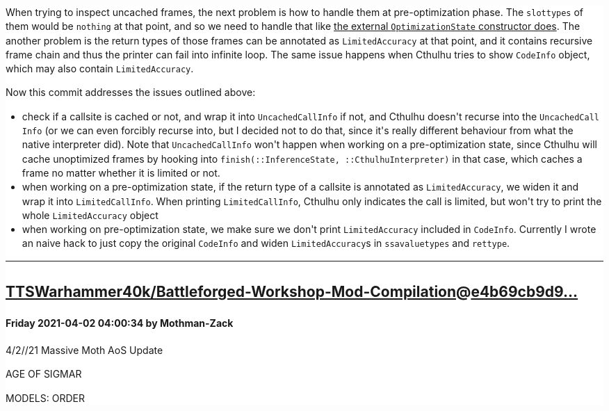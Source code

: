 When trying to inspect uncached frames, the next problem is how to
handle them at pre-optimization phase. The `slottypes` of them would be
`nothing` at that point, and so we need to handle that like
[the external `OptimizationState` constructor 
does](https://github.com/JuliaLang/julia/blob/878e1cd52ebf14e8666d8d54a54a95ccee4405d3/base/compiler/optimize.jl#L69-L71).
The another problem is the return types of those frames can be annotated
as `LimitedAccuracy` at that point, and it contains recursive frame 
chain
and thus the printer can fail into infinite loop. The same issue happens
when Cthulhu tries to show `CodeInfo` object, which may also contain 
`LimitedAccuracy`.

Now this commit addresses the issues outlined above:
- check if a callsite is cached or not, and wrap it into 
`UncachedCallInfo` if not,
  and Cthulhu doesn't recurse into the `UncachedCallInfo` (or we can 
even
  forcibly recurse into, but I decided not to do that, since it's really
  different behaviour from what the native interpreter did).
  Note that `UncachedCallInfo` won't happen when working on a 
pre-optimization state,
  since Cthulhu will cache unoptimized frames by hooking into
  `finish(::InferenceState, ::CthulhuInterpreter)` in that case,
  which caches a frame no matter whether it is limited or not.
- when working on a pre-optimization state, if the return type of a 
callsite
  is annotated as `LimitedAccuracy`, we widen it and wrap it into 
`LimitedCallInfo`.
  When printing `LimitedCallInfo`, Cthulhu only indicates the call is 
limited,
  but won't try to print the whole `LimitedAccuracy` object
- when working on pre-optimization state, we make sure we don't print 
`LimitedAccuracy`
  included in `CodeInfo`. Currently I wrote an naive hack to just copy
  the original `CodeInfo` and widen `LimitedAccuracy`s in 
`ssavaluetypes` and `rettype`.

---
## [TTSWarhammer40k/Battleforged-Workshop-Mod-Compilation](https://github.com/TTSWarhammer40k/Battleforged-Workshop-Mod-Compilation)@[e4b69cb9d9...](https://github.com/TTSWarhammer40k/Battleforged-Workshop-Mod-Compilation/commit/e4b69cb9d91e77873d78ccb71234acd011b48b57)
#### Friday 2021-04-02 04:00:34 by Mothman-Zack

4/2//21 Massive Moth AoS Update

AGE OF SIGMAR

MODELS: ORDER
